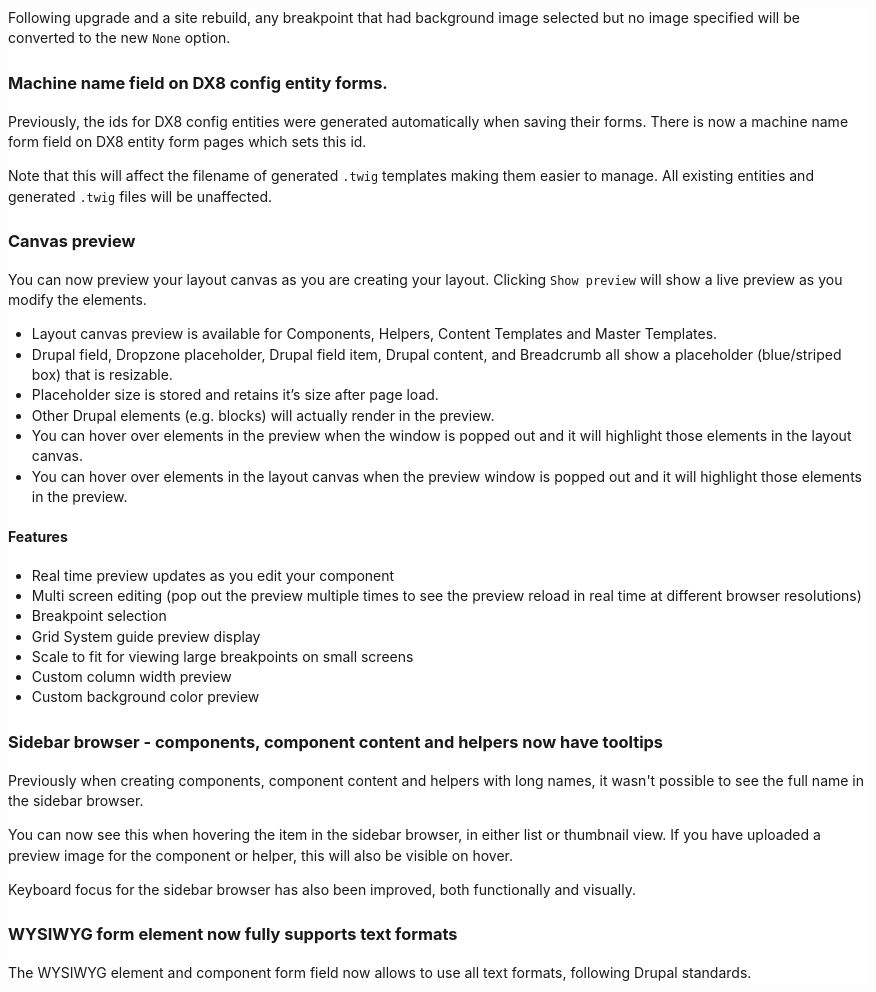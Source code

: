Following upgrade and a site rebuild, any breakpoint that had background image selected but no image specified will be converted to the new `None` option.

### Machine name field on DX8 config entity forms.

Previously, the ids for DX8 config entities were generated automatically when saving their forms. There is now a machine name form field on DX8 entity form pages which sets this id.

Note that this will affect the filename of generated `.twig` templates making them easier to manage. All existing entities and generated `.twig` files will be unaffected.

### Canvas preview

You can now preview your layout canvas as you are creating your layout. Clicking `Show preview` will show a live preview as you modify the elements.

- Layout canvas preview is available for Components, Helpers, Content Templates and Master Templates.
- Drupal field, Dropzone placeholder, Drupal field item, Drupal content, and Breadcrumb all show a placeholder (blue/striped box) that is resizable.
- Placeholder size is stored and retains it’s size after page load.
- Other Drupal elements (e.g. blocks) will actually render in the preview.
- You can hover over elements in the preview when the window is popped out and it will highlight those elements in the layout canvas.
- You can hover over elements in the layout canvas when the preview window is popped out and it will highlight those elements in the preview.

#### Features

- Real time preview updates as you edit your component
- Multi screen editing (pop out the preview multiple times to see the preview reload in real time at different browser resolutions)
- Breakpoint selection
- Grid System guide preview display
- Scale to fit for viewing large breakpoints on small screens
- Custom column width preview
- Custom background color preview

### Sidebar browser - components, component content and helpers now have tooltips

Previously when creating components, component content and helpers with long names, it wasn't possible to see the full name in the sidebar browser.

You can now see this when hovering the item in the sidebar browser, in either list or thumbnail view. If you have uploaded a preview image for the component or helper, this will also be visible on hover.

Keyboard focus for the sidebar browser has also been improved, both functionally and visually.

### WYSIWYG form element now fully supports text formats

The WYSIWYG element and component form field now allows to use all text formats, following Drupal standards.
